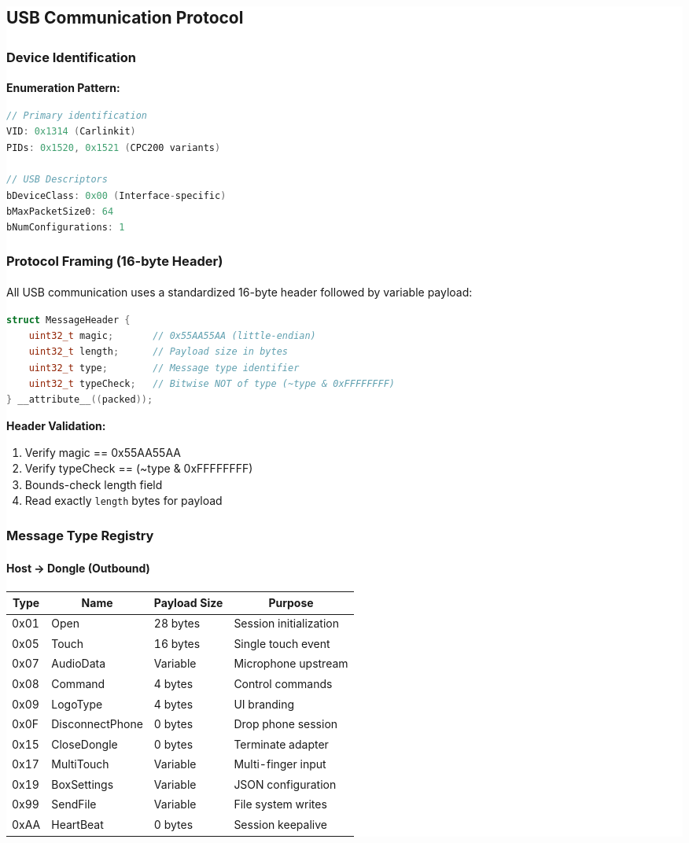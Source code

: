 
## USB Communication Protocol

### Device Identification

**Enumeration Pattern:**
```c
// Primary identification
VID: 0x1314 (Carlinkit)
PIDs: 0x1520, 0x1521 (CPC200 variants)

// USB Descriptors
bDeviceClass: 0x00 (Interface-specific)
bMaxPacketSize0: 64
bNumConfigurations: 1
```

### Protocol Framing (16-byte Header)

All USB communication uses a standardized 16-byte header followed by variable payload:

```c
struct MessageHeader {
    uint32_t magic;       // 0x55AA55AA (little-endian)
    uint32_t length;      // Payload size in bytes
    uint32_t type;        // Message type identifier  
    uint32_t typeCheck;   // Bitwise NOT of type (~type & 0xFFFFFFFF)
} __attribute__((packed));
```

**Header Validation:**
1. Verify magic == 0x55AA55AA
2. Verify typeCheck == (~type & 0xFFFFFFFF)
3. Bounds-check length field
4. Read exactly `length` bytes for payload

### Message Type Registry

#### Host → Dongle (Outbound)
| Type | Name | Payload Size | Purpose |
|------|------|--------------|---------|
| 0x01 | Open | 28 bytes | Session initialization |
| 0x05 | Touch | 16 bytes | Single touch event |
| 0x07 | AudioData | Variable | Microphone upstream |
| 0x08 | Command | 4 bytes | Control commands |
| 0x09 | LogoType | 4 bytes | UI branding |
| 0x0F | DisconnectPhone | 0 bytes | Drop phone session |
| 0x15 | CloseDongle | 0 bytes | Terminate adapter |
| 0x17 | MultiTouch | Variable | Multi-finger input |
| 0x19 | BoxSettings | Variable | JSON configuration |
| 0x99 | SendFile | Variable | File system writes |
| 0xAA | HeartBeat | 0 bytes | Session keepalive |
